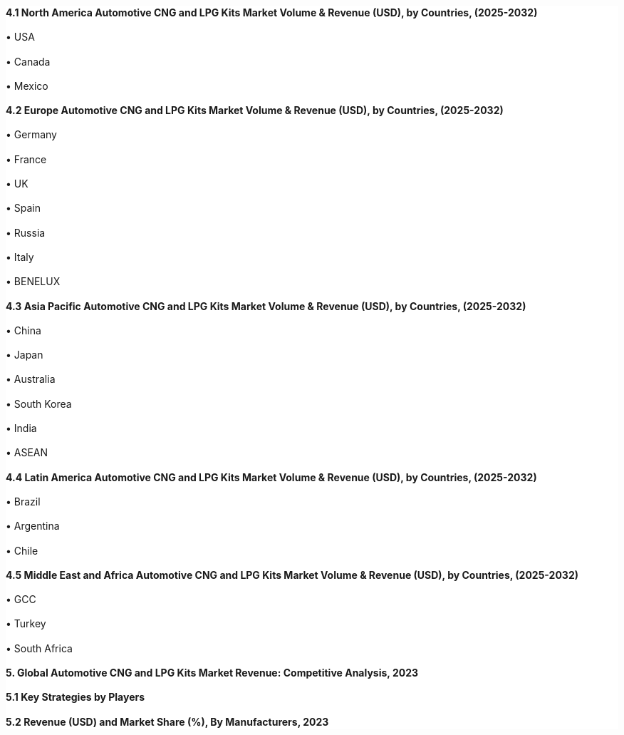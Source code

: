 <strong>4.1 North America Automotive CNG and LPG Kits Market Volume &amp; Revenue (USD), by Countries, (2025-2032)</strong>

• USA

• Canada

• Mexico

<strong>4.2 Europe Automotive CNG and LPG Kits Market Volume &amp; Revenue (USD), by Countries, (2025-2032)</strong>

• Germany

• France

• UK

• Spain

• Russia

• Italy

• BENELUX

<strong>4.3 Asia Pacific Automotive CNG and LPG Kits Market Volume &amp; Revenue (USD), by Countries, (2025-2032)</strong>

• China

• Japan

• Australia

• South Korea

• India

• ASEAN

<strong>4.4 Latin America Automotive CNG and LPG Kits Market Volume &amp; Revenue (USD), by Countries, (2025-2032)</strong>

• Brazil

• Argentina

• Chile

<strong>4.5 Middle East and Africa Automotive CNG and LPG Kits Market Volume &amp; Revenue (USD), by Countries, (2025-2032)</strong>

• GCC

• Turkey

• South Africa

<strong>5. Global Automotive CNG and LPG Kits Market Revenue: Competitive Analysis, 2023</strong>

<strong>5.1 Key Strategies by Players</strong>

<strong>5.2 Revenue (USD) and Market Share (%), By Manufacturers, 2023</strong>
